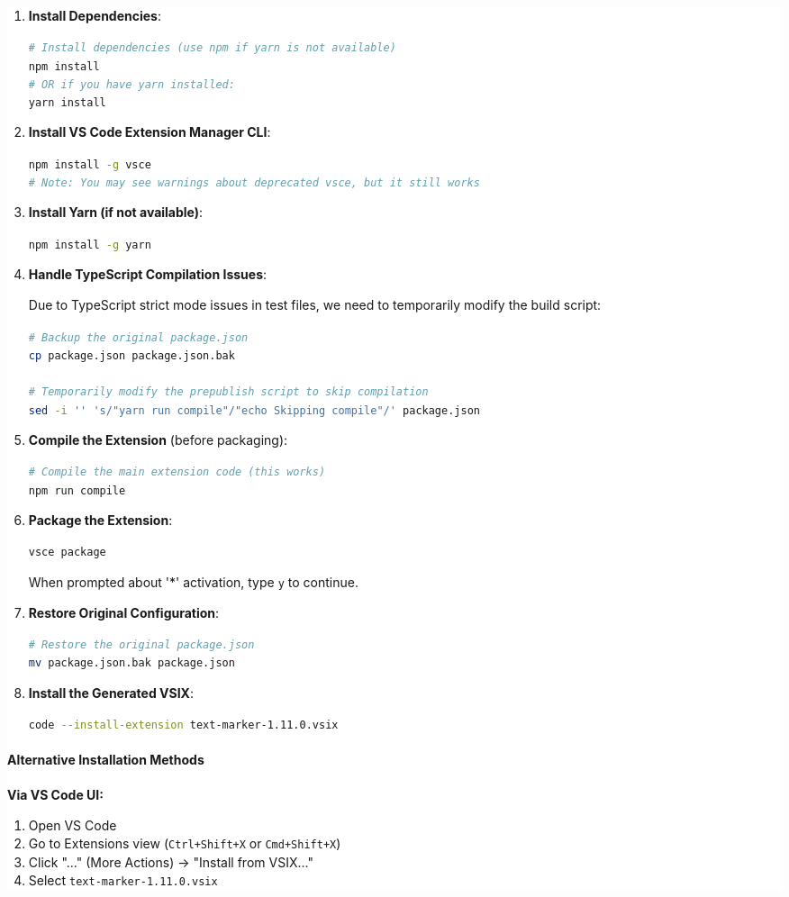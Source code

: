 1. **Install Dependencies**:
   ```bash
   # Install dependencies (use npm if yarn is not available)
   npm install
   # OR if you have yarn installed:
   yarn install
   ```

2. **Install VS Code Extension Manager CLI**:
   ```bash
   npm install -g vsce
   # Note: You may see warnings about deprecated vsce, but it still works
   ```

3. **Install Yarn (if not available)**:
   ```bash
   npm install -g yarn
   ```

4. **Handle TypeScript Compilation Issues**:

   Due to TypeScript strict mode issues in test files, we need to temporarily modify the build script:

   ```bash
   # Backup the original package.json
   cp package.json package.json.bak

   # Temporarily modify the prepublish script to skip compilation
   sed -i '' 's/"yarn run compile"/"echo Skipping compile"/' package.json
   ```

5. **Compile the Extension** (before packaging):
   ```bash
   # Compile the main extension code (this works)
   npm run compile
   ```

6. **Package the Extension**:
   ```bash
   vsce package
   ```

   When prompted about '*' activation, type `y` to continue.

7. **Restore Original Configuration**:
   ```bash
   # Restore the original package.json
   mv package.json.bak package.json
   ```

8. **Install the Generated VSIX**:
   ```bash
   code --install-extension text-marker-1.11.0.vsix
   ```

#### Alternative Installation Methods

**Via VS Code UI:**
1. Open VS Code
2. Go to Extensions view (`Ctrl+Shift+X` or `Cmd+Shift+X`)
3. Click "..." (More Actions) → "Install from VSIX..."
4. Select `text-marker-1.11.0.vsix`
